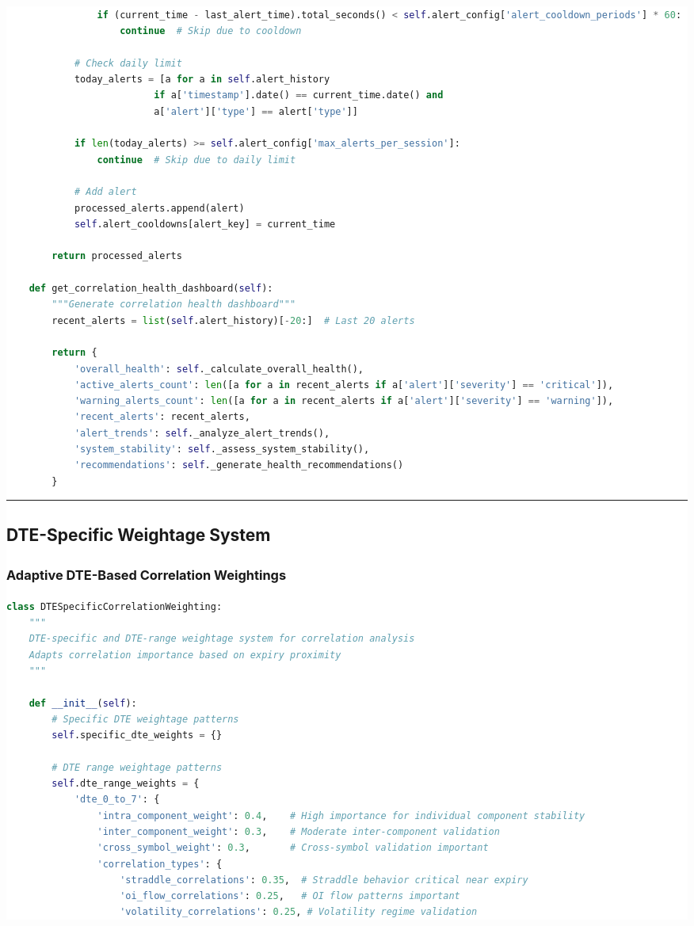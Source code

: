 ```python
                if (current_time - last_alert_time).total_seconds() < self.alert_config['alert_cooldown_periods'] * 60:
                    continue  # Skip due to cooldown
            
            # Check daily limit
            today_alerts = [a for a in self.alert_history 
                          if a['timestamp'].date() == current_time.date() and 
                          a['alert']['type'] == alert['type']]
            
            if len(today_alerts) >= self.alert_config['max_alerts_per_session']:
                continue  # Skip due to daily limit
            
            # Add alert
            processed_alerts.append(alert)
            self.alert_cooldowns[alert_key] = current_time
        
        return processed_alerts
    
    def get_correlation_health_dashboard(self):
        """Generate correlation health dashboard"""
        recent_alerts = list(self.alert_history)[-20:]  # Last 20 alerts
        
        return {
            'overall_health': self._calculate_overall_health(),
            'active_alerts_count': len([a for a in recent_alerts if a['alert']['severity'] == 'critical']),
            'warning_alerts_count': len([a for a in recent_alerts if a['alert']['severity'] == 'warning']),
            'recent_alerts': recent_alerts,
            'alert_trends': self._analyze_alert_trends(),
            'system_stability': self._assess_system_stability(),
            'recommendations': self._generate_health_recommendations()
        }
```

---

## DTE-Specific Weightage System

### Adaptive DTE-Based Correlation Weightings

```python
class DTESpecificCorrelationWeighting:
    """
    DTE-specific and DTE-range weightage system for correlation analysis
    Adapts correlation importance based on expiry proximity
    """
    
    def __init__(self):
        # Specific DTE weightage patterns
        self.specific_dte_weights = {}
        
        # DTE range weightage patterns
        self.dte_range_weights = {
            'dte_0_to_7': {
                'intra_component_weight': 0.4,    # High importance for individual component stability
                'inter_component_weight': 0.3,    # Moderate inter-component validation
                'cross_symbol_weight': 0.3,       # Cross-symbol validation important
                'correlation_types': {
                    'straddle_correlations': 0.35,  # Straddle behavior critical near expiry
                    'oi_flow_correlations': 0.25,   # OI flow patterns important
                    'volatility_correlations': 0.25, # Volatility regime validation
```